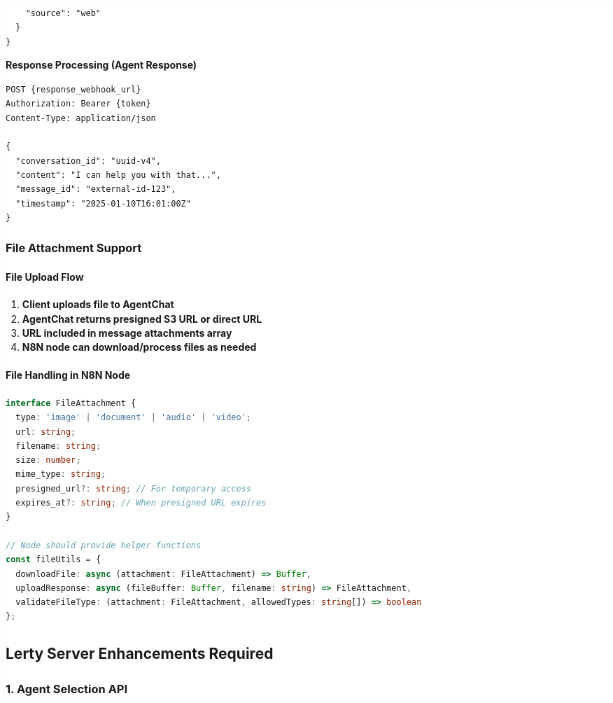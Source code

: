 ```http
    "source": "web"
  }
}
```

**Response Processing (Agent Response)**
```http
POST {response_webhook_url}
Authorization: Bearer {token}
Content-Type: application/json

{
  "conversation_id": "uuid-v4",
  "content": "I can help you with that...",
  "message_id": "external-id-123",
  "timestamp": "2025-01-10T16:01:00Z"
}
```

### File Attachment Support

#### File Upload Flow

1. **Client uploads file to AgentChat**
2. **AgentChat returns presigned S3 URL or direct URL**
3. **URL included in message attachments array**
4. **N8N node can download/process files as needed**

#### File Handling in N8N Node

```typescript
interface FileAttachment {
  type: 'image' | 'document' | 'audio' | 'video';
  url: string;
  filename: string;
  size: number;
  mime_type: string;
  presigned_url?: string; // For temporary access
  expires_at?: string; // When presigned URL expires
}

// Node should provide helper functions
const fileUtils = {
  downloadFile: async (attachment: FileAttachment) => Buffer,
  uploadResponse: async (fileBuffer: Buffer, filename: string) => FileAttachment,
  validateFileType: (attachment: FileAttachment, allowedTypes: string[]) => boolean
};
```

## Lerty Server Enhancements Required

### 1. Agent Selection API
